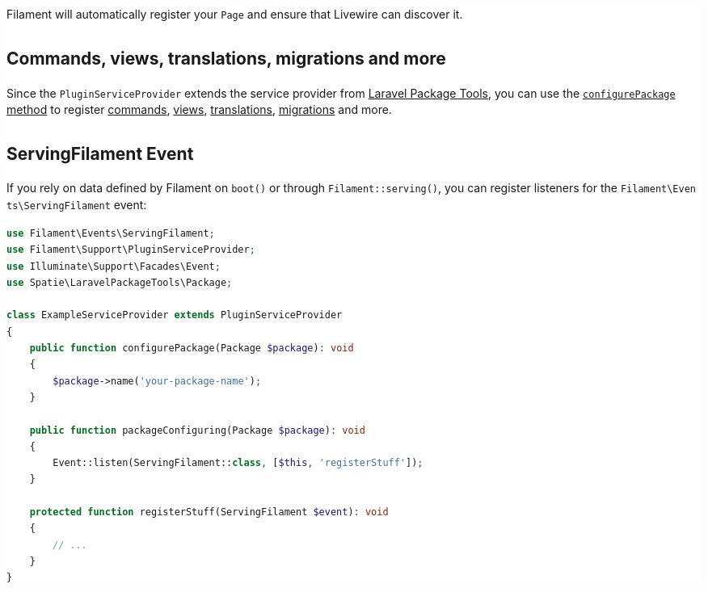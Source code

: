Filament will automatically register your `Page` and ensure that Livewire can discover it.

## Commands, views, translations, migrations and more

Since the `PluginServiceProvider` extends the service provider from [Laravel Package Tools](https://github.com/spatie/laravel-package-tools), you can use the [`configurePackage` method](https://github.com/spatie/laravel-package-tools#usage) to register [commands](https://github.com/spatie/laravel-package-tools#registering-commands), [views](https://github.com/spatie/laravel-package-tools#working-with-views), [translations](https://github.com/spatie/laravel-package-tools#working-with-translations), [migrations](https://github.com/spatie/laravel-package-tools#working-with-migrations) and more.

## ServingFilament Event

If you rely on data defined by Filament on `boot()` or through `Filament::serving()`, you can register listeners for the `Filament\Events\ServingFilament` event:

```php
use Filament\Events\ServingFilament;
use Filament\Support\PluginServiceProvider;
use Illuminate\Support\Facades\Event;
use Spatie\LaravelPackageTools\Package;

class ExampleServiceProvider extends PluginServiceProvider
{
    public function configurePackage(Package $package): void
    {
        $package->name('your-package-name');
    }
    
    public function packageConfiguring(Package $package): void
    {
        Event::listen(ServingFilament::class, [$this, 'registerStuff']);
    }

    protected function registerStuff(ServingFilament $event): void
    {
        // ...
    }
}

```
